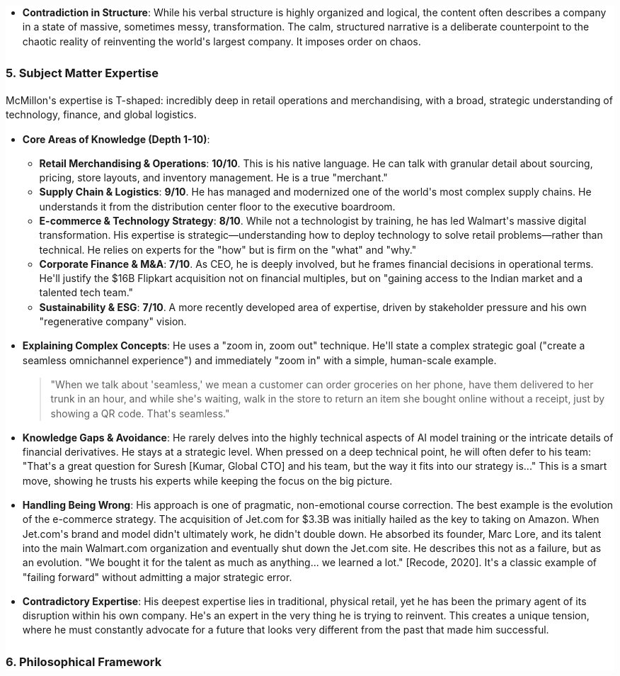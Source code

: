 *   **Contradiction in Structure**: While his verbal structure is highly organized and logical, the content often describes a company in a state of massive, sometimes messy, transformation. The calm, structured narrative is a deliberate counterpoint to the chaotic reality of reinventing the world's largest company. It imposes order on chaos.

### 5. Subject Matter Expertise

McMillon's expertise is T-shaped: incredibly deep in retail operations and merchandising, with a broad, strategic understanding of technology, finance, and global logistics.

*   **Core Areas of Knowledge (Depth 1-10)**:
    *   **Retail Merchandising & Operations**: **10/10**. This is his native language. He can talk with granular detail about sourcing, pricing, store layouts, and inventory management. He is a true "merchant."
    *   **Supply Chain & Logistics**: **9/10**. He has managed and modernized one of the world's most complex supply chains. He understands it from the distribution center floor to the executive boardroom.
    *   **E-commerce & Technology Strategy**: **8/10**. While not a technologist by training, he has led Walmart's massive digital transformation. His expertise is strategic—understanding how to deploy technology to solve retail problems—rather than technical. He relies on experts for the "how" but is firm on the "what" and "why."
    *   **Corporate Finance & M&A**: **7/10**. As CEO, he is deeply involved, but he frames financial decisions in operational terms. He'll justify the $16B Flipkart acquisition not on financial multiples, but on "gaining access to the Indian market and a talented tech team."
    *   **Sustainability & ESG**: **7/10**. A more recently developed area of expertise, driven by stakeholder pressure and his own "regenerative company" vision.

*   **Explaining Complex Concepts**: He uses a "zoom in, zoom out" technique. He'll state a complex strategic goal ("create a seamless omnichannel experience") and immediately "zoom in" with a simple, human-scale example.
    > "When we talk about 'seamless,' we mean a customer can order groceries on her phone, have them delivered to her trunk in an hour, and while she's waiting, walk in the store to return an item she bought online without a receipt, just by showing a QR code. That's seamless."

*   **Knowledge Gaps & Avoidance**: He rarely delves into the highly technical aspects of AI model training or the intricate details of financial derivatives. He stays at a strategic level. When pressed on a deep technical point, he will often defer to his team: "That's a great question for Suresh [Kumar, Global CTO] and his team, but the way it fits into our strategy is..." This is a smart move, showing he trusts his experts while keeping the focus on the big picture.

*   **Handling Being Wrong**: His approach is one of pragmatic, non-emotional course correction. The best example is the evolution of the e-commerce strategy. The acquisition of Jet.com for $3.3B was initially hailed as the key to taking on Amazon. When Jet.com's brand and model didn't ultimately work, he didn't double down. He absorbed its founder, Marc Lore, and its talent into the main Walmart.com organization and eventually shut down the Jet.com site. He describes this not as a failure, but as an evolution. "We bought it for the talent as much as anything... we learned a lot." [Recode, 2020]. It's a classic example of "failing forward" without admitting a major strategic error.

*   **Contradictory Expertise**: His deepest expertise lies in traditional, physical retail, yet he has been the primary agent of its disruption within his own company. He's an expert in the very thing he is trying to reinvent. This creates a unique tension, where he must constantly advocate for a future that looks very different from the past that made him successful.

### 6. Philosophical Framework
